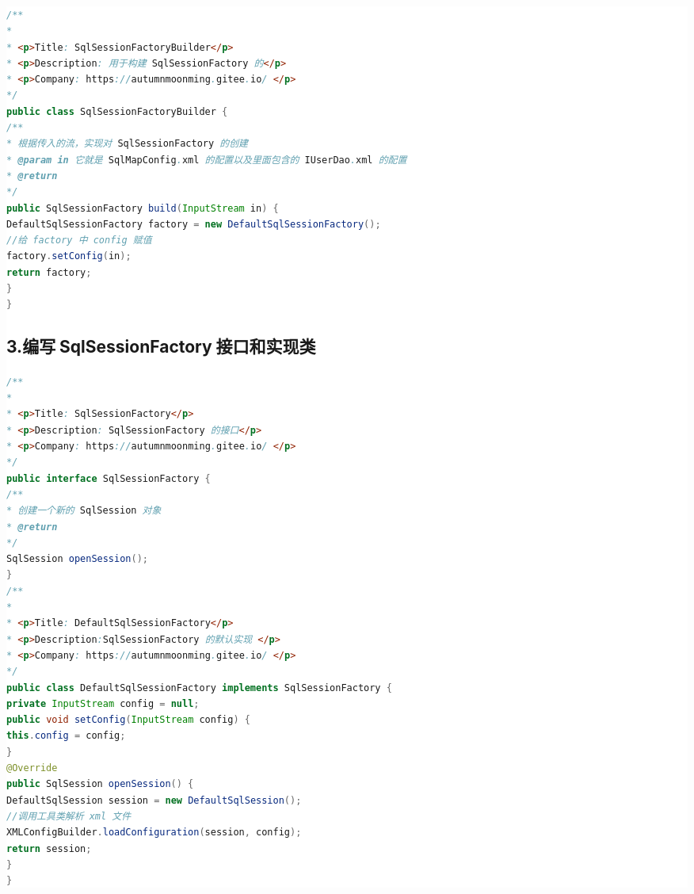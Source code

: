 ```java
/**
* 
* <p>Title: SqlSessionFactoryBuilder</p>
* <p>Description: 用于构建 SqlSessionFactory 的</p>
* <p>Company: https://autumnmoonming.gitee.io/ </p>
*/
public class SqlSessionFactoryBuilder {
/**
* 根据传入的流，实现对 SqlSessionFactory 的创建
* @param in 它就是 SqlMapConfig.xml 的配置以及里面包含的 IUserDao.xml 的配置
* @return
*/
public SqlSessionFactory build(InputStream in) {
DefaultSqlSessionFactory factory = new DefaultSqlSessionFactory();
//给 factory 中 config 赋值
factory.setConfig(in);
return factory;
}
}
```

## 3.编写 SqlSessionFactory 接口和实现类

```java
/**
* 
* <p>Title: SqlSessionFactory</p>
* <p>Description: SqlSessionFactory 的接口</p>
* <p>Company: https://autumnmoonming.gitee.io/ </p>
*/
public interface SqlSessionFactory {
/**
* 创建一个新的 SqlSession 对象
* @return
*/
SqlSession openSession();
}
/**
* 
* <p>Title: DefaultSqlSessionFactory</p>
* <p>Description:SqlSessionFactory 的默认实现 </p>
* <p>Company: https://autumnmoonming.gitee.io/ </p>
*/
public class DefaultSqlSessionFactory implements SqlSessionFactory {
private InputStream config = null;
public void setConfig(InputStream config) {
this.config = config;
}
@Override
public SqlSession openSession() {
DefaultSqlSession session = new DefaultSqlSession();
//调用工具类解析 xml 文件
XMLConfigBuilder.loadConfiguration(session, config);
return session;
}
}
```
